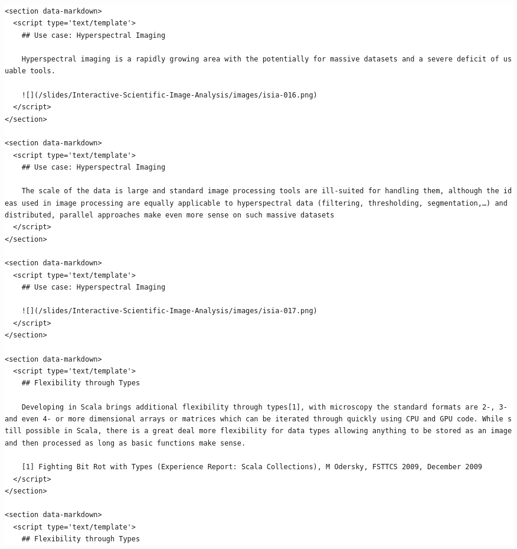     <section data-markdown>
      <script type='text/template'>
        ## Use case: Hyperspectral Imaging

        Hyperspectral imaging is a rapidly growing area with the potentially for massive datasets and a severe deficit of usuable tools.

        ![](/slides/Interactive-Scientific-Image-Analysis/images/isia-016.png)
      </script>
    </section>

    <section data-markdown>
      <script type='text/template'>
        ## Use case: Hyperspectral Imaging

        The scale of the data is large and standard image processing tools are ill-suited for handling them, although the ideas used in image processing are equally applicable to hyperspectral data (filtering, thresholding, segmentation,…) and distributed, parallel approaches make even more sense on such massive datasets
      </script>
    </section>

    <section data-markdown>
      <script type='text/template'>
        ## Use case: Hyperspectral Imaging

        ![](/slides/Interactive-Scientific-Image-Analysis/images/isia-017.png)
      </script>
    </section>

    <section data-markdown>
      <script type='text/template'>
        ## Flexibility through Types

        Developing in Scala brings additional flexibility through types[1], with microscopy the standard formats are 2-, 3- and even 4- or more dimensional arrays or matrices which can be iterated through quickly using CPU and GPU code. While still possible in Scala, there is a great deal more flexibility for data types allowing anything to be stored as an image and then processed as long as basic functions make sense.

        [1] Fighting Bit Rot with Types (Experience Report: Scala Collections), M Odersky, FSTTCS 2009, December 2009
      </script>
    </section>

    <section data-markdown>
      <script type='text/template'>
        ## Flexibility through Types
